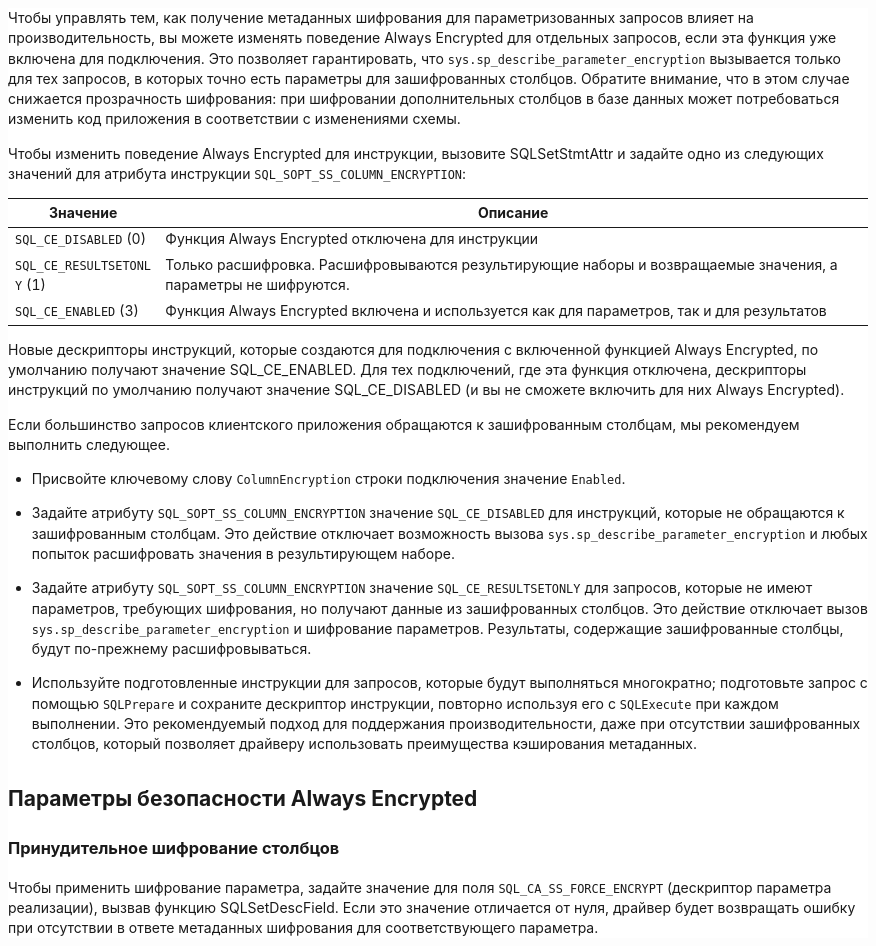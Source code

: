 Чтобы управлять тем, как получение метаданных шифрования для параметризованных запросов влияет на производительность, вы можете изменять поведение Always Encrypted для отдельных запросов, если эта функция уже включена для подключения. Это позволяет гарантировать, что `sys.sp_describe_parameter_encryption` вызывается только для тех запросов, в которых точно есть параметры для зашифрованных столбцов. Обратите внимание, что в этом случае снижается прозрачность шифрования: при шифровании дополнительных столбцов в базе данных может потребоваться изменить код приложения в соответствии с изменениями схемы.

Чтобы изменить поведение Always Encrypted для инструкции, вызовите SQLSetStmtAttr и задайте одно из следующих значений для атрибута инструкции `SQL_SOPT_SS_COLUMN_ENCRYPTION`:

|Значение|Описание|
|-|-|
|`SQL_CE_DISABLED` (0)|Функция Always Encrypted отключена для инструкции|
|`SQL_CE_RESULTSETONLY` (1)|Только расшифровка. Расшифровываются результирующие наборы и возвращаемые значения, а параметры не шифруются.|
|`SQL_CE_ENABLED` (3) | Функция Always Encrypted включена и используется как для параметров, так и для результатов|

Новые дескрипторы инструкций, которые создаются для подключения с включенной функцией Always Encrypted, по умолчанию получают значение SQL_CE_ENABLED. Для тех подключений, где эта функция отключена, дескрипторы инструкций по умолчанию получают значение SQL_CE_DISABLED (и вы не сможете включить для них Always Encrypted).

Если большинство запросов клиентского приложения обращаются к зашифрованным столбцам, мы рекомендуем выполнить следующее.

- Присвойте ключевому слову `ColumnEncryption` строки подключения значение `Enabled`.

- Задайте атрибуту `SQL_SOPT_SS_COLUMN_ENCRYPTION` значение `SQL_CE_DISABLED` для инструкций, которые не обращаются к зашифрованным столбцам. Это действие отключает возможность вызова `sys.sp_describe_parameter_encryption` и любых попыток расшифровать значения в результирующем наборе.
    
- Задайте атрибуту `SQL_SOPT_SS_COLUMN_ENCRYPTION` значение `SQL_CE_RESULTSETONLY` для запросов, которые не имеют параметров, требующих шифрования, но получают данные из зашифрованных столбцов. Это действие отключает вызов `sys.sp_describe_parameter_encryption` и шифрование параметров. Результаты, содержащие зашифрованные столбцы, будут по-прежнему расшифровываться.

- Используйте подготовленные инструкции для запросов, которые будут выполняться многократно; подготовьте запрос с помощью `SQLPrepare` и сохраните дескриптор инструкции, повторно используя его с `SQLExecute` при каждом выполнении. Это рекомендуемый подход для поддержания производительности, даже при отсутствии зашифрованных столбцов, который позволяет драйверу использовать преимущества кэширования метаданных.

## <a name="always-encrypted-security-settings"></a>Параметры безопасности Always Encrypted

### <a name="force-column-encryption"></a>Принудительное шифрование столбцов

Чтобы применить шифрование параметра, задайте значение для поля `SQL_CA_SS_FORCE_ENCRYPT` (дескриптор параметра реализации), вызвав функцию SQLSetDescField. Если это значение отличается от нуля, драйвер будет возвращать ошибку при отсутствии в ответе метаданных шифрования для соответствующего параметра.
